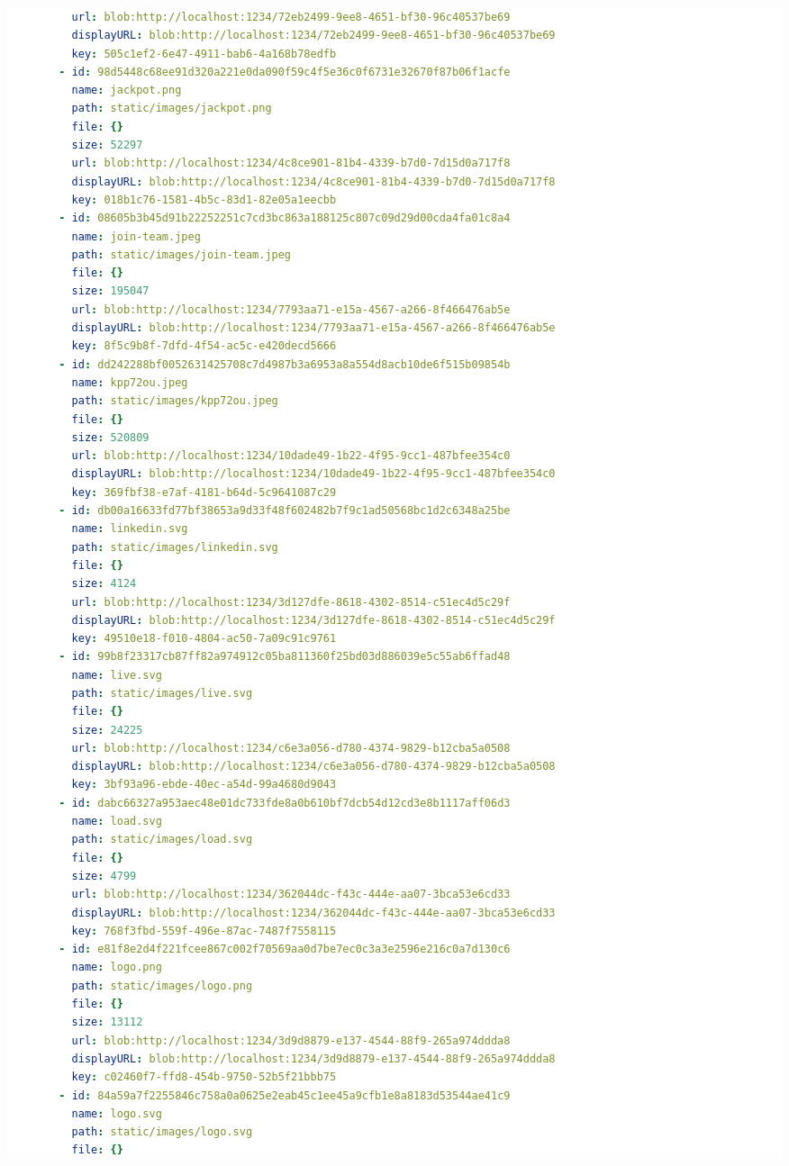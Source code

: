 ```yaml
          url: blob:http://localhost:1234/72eb2499-9ee8-4651-bf30-96c40537be69
          displayURL: blob:http://localhost:1234/72eb2499-9ee8-4651-bf30-96c40537be69
          key: 505c1ef2-6e47-4911-bab6-4a168b78edfb
        - id: 98d5448c68ee91d320a221e0da090f59c4f5e36c0f6731e32670f87b06f1acfe
          name: jackpot.png
          path: static/images/jackpot.png
          file: {}
          size: 52297
          url: blob:http://localhost:1234/4c8ce901-81b4-4339-b7d0-7d15d0a717f8
          displayURL: blob:http://localhost:1234/4c8ce901-81b4-4339-b7d0-7d15d0a717f8
          key: 018b1c76-1581-4b5c-83d1-82e05a1eecbb
        - id: 08605b3b45d91b22252251c7cd3bc863a188125c807c09d29d00cda4fa01c8a4
          name: join-team.jpeg
          path: static/images/join-team.jpeg
          file: {}
          size: 195047
          url: blob:http://localhost:1234/7793aa71-e15a-4567-a266-8f466476ab5e
          displayURL: blob:http://localhost:1234/7793aa71-e15a-4567-a266-8f466476ab5e
          key: 8f5c9b8f-7dfd-4f54-ac5c-e420decd5666
        - id: dd242288bf0052631425708c7d4987b3a6953a8a554d8acb10de6f515b09854b
          name: kpp72ou.jpeg
          path: static/images/kpp72ou.jpeg
          file: {}
          size: 520809
          url: blob:http://localhost:1234/10dade49-1b22-4f95-9cc1-487bfee354c0
          displayURL: blob:http://localhost:1234/10dade49-1b22-4f95-9cc1-487bfee354c0
          key: 369fbf38-e7af-4181-b64d-5c9641087c29
        - id: db00a16633fd77bf38653a9d33f48f602482b7f9c1ad50568bc1d2c6348a25be
          name: linkedin.svg
          path: static/images/linkedin.svg
          file: {}
          size: 4124
          url: blob:http://localhost:1234/3d127dfe-8618-4302-8514-c51ec4d5c29f
          displayURL: blob:http://localhost:1234/3d127dfe-8618-4302-8514-c51ec4d5c29f
          key: 49510e18-f010-4804-ac50-7a09c91c9761
        - id: 99b8f23317cb87ff82a974912c05ba811360f25bd03d886039e5c55ab6ffad48
          name: live.svg
          path: static/images/live.svg
          file: {}
          size: 24225
          url: blob:http://localhost:1234/c6e3a056-d780-4374-9829-b12cba5a0508
          displayURL: blob:http://localhost:1234/c6e3a056-d780-4374-9829-b12cba5a0508
          key: 3bf93a96-ebde-40ec-a54d-99a4680d9043
        - id: dabc66327a953aec48e01dc733fde8a0b610bf7dcb54d12cd3e8b1117aff06d3
          name: load.svg
          path: static/images/load.svg
          file: {}
          size: 4799
          url: blob:http://localhost:1234/362044dc-f43c-444e-aa07-3bca53e6cd33
          displayURL: blob:http://localhost:1234/362044dc-f43c-444e-aa07-3bca53e6cd33
          key: 768f3fbd-559f-496e-87ac-7487f7558115
        - id: e81f8e2d4f221fcee867c002f70569aa0d7be7ec0c3a3e2596e216c0a7d130c6
          name: logo.png
          path: static/images/logo.png
          file: {}
          size: 13112
          url: blob:http://localhost:1234/3d9d8879-e137-4544-88f9-265a974ddda8
          displayURL: blob:http://localhost:1234/3d9d8879-e137-4544-88f9-265a974ddda8
          key: c02460f7-ffd8-454b-9750-52b5f21bbb75
        - id: 84a59a7f2255846c758a0a0625e2eab45c1ee45a9cfb1e8a8183d53544ae41c9
          name: logo.svg
          path: static/images/logo.svg
          file: {}
```